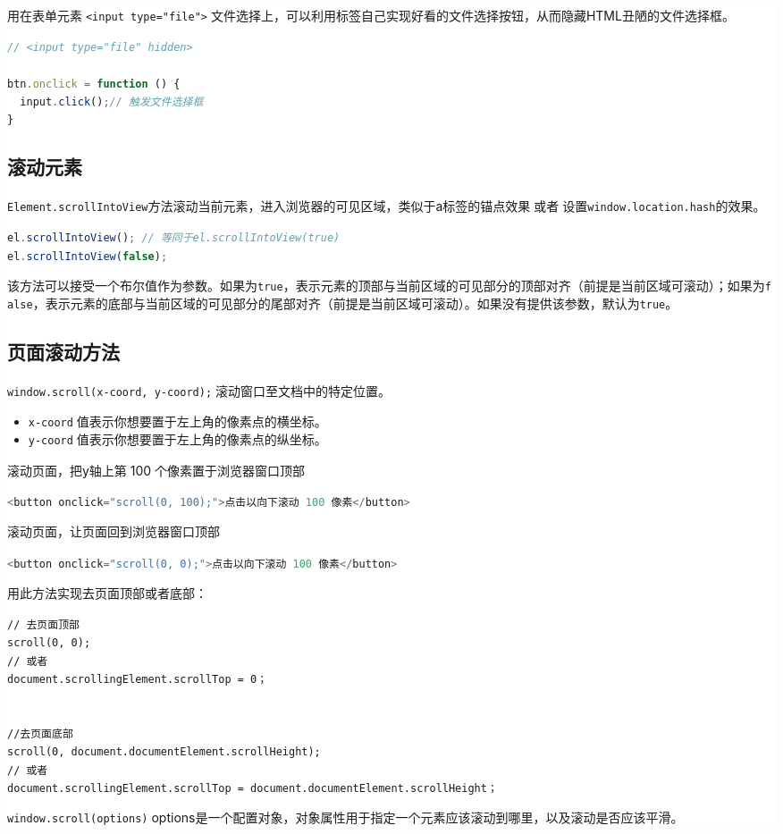 用在表单元素 `<input type="file">` 文件选择上，可以利用标签自己实现好看的文件选择按钮，从而隐藏HTML丑陋的文件选择框。

```js
// <input type="file" hidden>

btn.onclick = function () {
  input.click();// 触发文件选择框
}
```

## 滚动元素

`Element.scrollIntoView`方法滚动当前元素，进入浏览器的可见区域，类似于a标签的锚点效果 或者 设置`window.location.hash`的效果。

```js
el.scrollIntoView(); // 等同于el.scrollIntoView(true)
el.scrollIntoView(false);
```

该方法可以接受一个布尔值作为参数。如果为`true`，表示元素的顶部与当前区域的可见部分的顶部对齐（前提是当前区域可滚动）；如果为`false`，表示元素的底部与当前区域的可见部分的尾部对齐（前提是当前区域可滚动）。如果没有提供该参数，默认为`true`。

## 页面滚动方法

`window.scroll(x-coord, y-coord);` 滚动窗口至文档中的特定位置。

- `x-coord` 值表示你想要置于左上角的像素点的横坐标。
- `y-coord` 值表示你想要置于左上角的像素点的纵坐标。

滚动页面，把y轴上第 100 个像素置于浏览器窗口顶部

```js
<button onclick="scroll(0, 100);">点击以向下滚动 100 像素</button>
```

滚动页面，让页面回到浏览器窗口顶部

```js
<button onclick="scroll(0, 0);">点击以向下滚动 100 像素</button>
```

用此方法实现去页面顶部或者底部：

```JS
// 去页面顶部
scroll(0, 0);
// 或者
document.scrollingElement.scrollTop = 0；


//去页面底部
scroll(0, document.documentElement.scrollHeight);
// 或者
document.scrollingElement.scrollTop = document.documentElement.scrollHeight；
```

`window.scroll(options)`  options是一个配置对象，对象属性用于指定一个元素应该滚动到哪里，以及滚动是否应该平滑。
